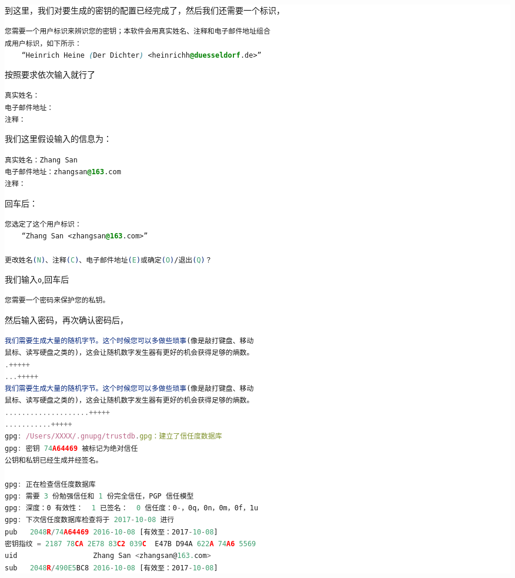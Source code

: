 到这里，我们对要生成的密钥的配置已经完成了，然后我们还需要一个标识，

```css
您需要一个用户标识来辨识您的密钥；本软件会用真实姓名、注释和电子邮件地址组合
成用户标识，如下所示：
    “Heinrich Heine (Der Dichter) <heinrichh@duesseldorf.de>”
```

按照要求依次输入就行了

```undefined
真实姓名：
电子邮件地址：
注释：
```

我们这里假设输入的信息为：

```css
真实姓名：Zhang San
电子邮件地址：zhangsan@163.com
注释：
```

回车后：

```css
您选定了这个用户标识：
    “Zhang San <zhangsan@163.com>”

更改姓名(N)、注释(C)、电子邮件地址(E)或确定(O)/退出(Q)？
```

我们输入`o`,回车后

```undefined
您需要一个密码来保护您的私钥。
```

然后输入密码，再次确认密码后，

```jsx
我们需要生成大量的随机字节。这个时候您可以多做些琐事(像是敲打键盘、移动
鼠标、读写硬盘之类的)，这会让随机数字发生器有更好的机会获得足够的熵数。
.+++++
...+++++
我们需要生成大量的随机字节。这个时候您可以多做些琐事(像是敲打键盘、移动
鼠标、读写硬盘之类的)，这会让随机数字发生器有更好的机会获得足够的熵数。
....................+++++
...........+++++
gpg: /Users/XXXX/.gnupg/trustdb.gpg：建立了信任度数据库
gpg: 密钥 74A64469 被标记为绝对信任
公钥和私钥已经生成并经签名。

gpg: 正在检查信任度数据库
gpg: 需要 3 份勉强信任和 1 份完全信任，PGP 信任模型
gpg: 深度：0 有效性：  1 已签名：  0 信任度：0-，0q，0n，0m，0f，1u
gpg: 下次信任度数据库检查将于 2017-10-08 进行
pub   2048R/74A64469 2016-10-08 [有效至：2017-10-08]
密钥指纹 = 2187 78CA 2E78 83C2 039C  E47B D94A 622A 74A6 5569
uid                  Zhang San <zhangsan@163.com>
sub   2048R/490E5BC8 2016-10-08 [有效至：2017-10-08]
```
